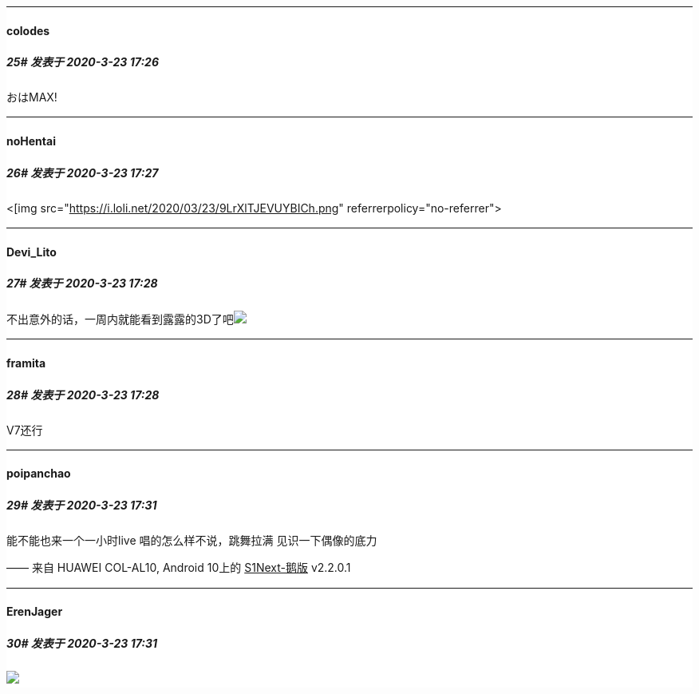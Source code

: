 *****

####  colodes  
##### 25#       发表于 2020-3-23 17:26


おはMAX!


*****

####  noHentai  
##### 26#       发表于 2020-3-23 17:27


<[img src="https://i.loli.net/2020/03/23/9LrXlTJEVUYBICh.png" referrerpolicy="no-referrer">


*****

####  Devi_Lito  
##### 27#       发表于 2020-3-23 17:28


不出意外的话，一周内就能看到露露的3D了吧<img src="https://static.saraba1st.com/image/smiley/face2017/072.png" referrerpolicy="no-referrer">


*****

####  framita  
##### 28#       发表于 2020-3-23 17:28


V7还行


*****

####  poipanchao  
##### 29#       发表于 2020-3-23 17:31


能不能也来一个一小时live
唱的怎么样不说，跳舞拉满
见识一下偶像的底力

—— 来自 HUAWEI COL-AL10, Android 10上的 [S1Next-鹅版](https://github.com/ykrank/S1-Next/releases) v2.2.0.1


*****

####  ErenJager  
##### 30#       发表于 2020-3-23 17:31


<img src="https://static.saraba1st.com/image/smiley/face2017/009.gif" referrerpolicy="no-referrer">
